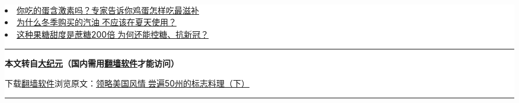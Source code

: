 <li><a href="https://github.com/19920513/djy/blob/master/gb/23/5/25/n14003478.md#1">你吃的蛋含激素吗？专家告诉你鸡蛋怎样吃最滋补</a></li>
<li><a href="https://github.com/19920513/djy/blob/master/gb/23/5/25/n14003751.md#1">为什么冬季购买的汽油 不应该在夏天使用？</a></li>
<li><a href="https://github.com/19920513/djy/blob/master/gb/23/5/25/n14003972.md#1">这种果糖甜度是蔗糖200倍 为何还能控糖、抗新冠？</a></li>
<hr>

<strong>本文转自<a href="https://www.epochtimes.com">大纪元</a>（国内需用<a href="https://github.com/19920513/www/blob/master/README.md#8">翻墙软件</a>才能访问）</strong><p>下载<a href="https://github.com/19920513/www/blob/master/README.md#8">翻墙软件</a>浏览原文：<a href="https://www.epochtimes.com/gb/23/1/4/n13899408.htm">领略美国风情 尝遍50州的标志料理（下）</a></p><hr>
